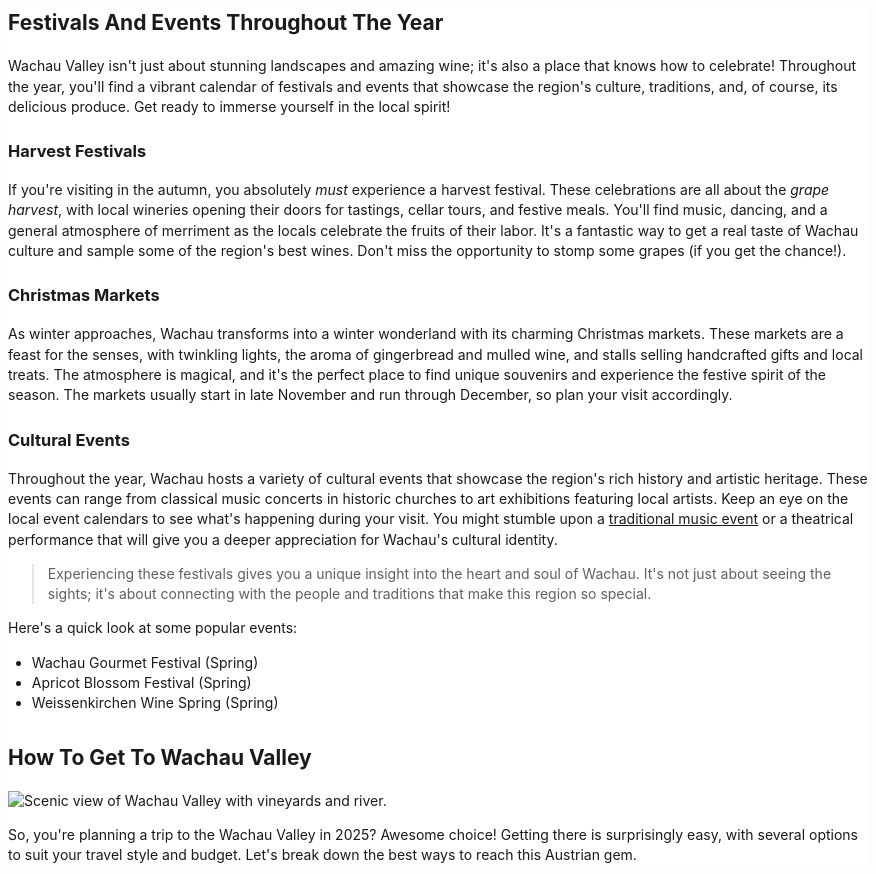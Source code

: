 ## Festivals And Events Throughout The Year

Wachau Valley isn't just about stunning landscapes and amazing wine; it's also a place that knows how to celebrate! Throughout the year, you'll find a vibrant calendar of festivals and events that showcase the region's culture, traditions, and, of course, its delicious produce. Get ready to immerse yourself in the local spirit!

### Harvest Festivals

If you're visiting in the autumn, you absolutely _must_ experience a harvest festival. These celebrations are all about the _grape harvest_, with local wineries opening their doors for tastings, cellar tours, and festive meals. You'll find music, dancing, and a general atmosphere of merriment as the locals celebrate the fruits of their labor. It's a fantastic way to get a real taste of Wachau culture and sample some of the region's best wines. Don't miss the opportunity to stomp some grapes (if you get the chance!).

### Christmas Markets

As winter approaches, Wachau transforms into a winter wonderland with its charming Christmas markets. These markets are a feast for the senses, with twinkling lights, the aroma of gingerbread and mulled wine, and stalls selling handcrafted gifts and local treats. The atmosphere is magical, and it's the perfect place to find unique souvenirs and experience the festive spirit of the season. The markets usually start in late November and run through December, so plan your visit accordingly.

### Cultural Events

Throughout the year, Wachau hosts a variety of cultural events that showcase the region's rich history and artistic heritage. These events can range from classical music concerts in historic churches to art exhibitions featuring local artists. Keep an eye on the local event calendars to see what's happening during your visit. You might stumble upon a [traditional music event](https://b2b.austria.info/fileadmin/user_upload/Media_Library/Downloads/Downloads_AUS/Austrian_Events_Highlights_2025.pdf) or a theatrical performance that will give you a deeper appreciation for Wachau's cultural identity.

> Experiencing these festivals gives you a unique insight into the heart and soul of Wachau. It's not just about seeing the sights; it's about connecting with the people and traditions that make this region so special.

Here's a quick look at some popular events:

*   Wachau Gourmet Festival (Spring)
*   Apricot Blossom Festival (Spring)
*   Weissenkirchen Wine Spring (Spring)

## How To Get To Wachau Valley

![Scenic view of Wachau Valley with vineyards and river.](https://contenu.nyc3.digitaloceanspaces.com/journalist/ce7e7e6d-7dc9-44e4-88c4-8e7bc4ab255f/thumbnail.jpeg)

So, you're planning a trip to the Wachau Valley in 2025? Awesome choice! Getting there is surprisingly easy, with several options to suit your travel style and budget. Let's break down the best ways to reach this Austrian gem.
